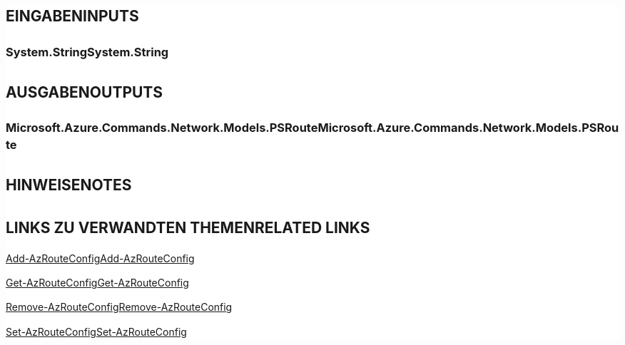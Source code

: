 ## <span data-ttu-id="a7714-148">EINGABEN</span><span class="sxs-lookup"><span data-stu-id="a7714-148">INPUTS</span></span>

### <span data-ttu-id="a7714-149">System.String</span><span class="sxs-lookup"><span data-stu-id="a7714-149">System.String</span></span>

## <span data-ttu-id="a7714-150">AUSGABEN</span><span class="sxs-lookup"><span data-stu-id="a7714-150">OUTPUTS</span></span>

### <span data-ttu-id="a7714-151">Microsoft.Azure.Commands.Network.Models.PSRoute</span><span class="sxs-lookup"><span data-stu-id="a7714-151">Microsoft.Azure.Commands.Network.Models.PSRoute</span></span>

## <span data-ttu-id="a7714-152">HINWEISE</span><span class="sxs-lookup"><span data-stu-id="a7714-152">NOTES</span></span>

## <span data-ttu-id="a7714-153">LINKS ZU VERWANDTEN THEMEN</span><span class="sxs-lookup"><span data-stu-id="a7714-153">RELATED LINKS</span></span>

[<span data-ttu-id="a7714-154">Add-AzRouteConfig</span><span class="sxs-lookup"><span data-stu-id="a7714-154">Add-AzRouteConfig</span></span>](./Add-AzRouteConfig.md)

[<span data-ttu-id="a7714-155">Get-AzRouteConfig</span><span class="sxs-lookup"><span data-stu-id="a7714-155">Get-AzRouteConfig</span></span>](./Get-AzRouteConfig.md)

[<span data-ttu-id="a7714-156">Remove-AzRouteConfig</span><span class="sxs-lookup"><span data-stu-id="a7714-156">Remove-AzRouteConfig</span></span>](./Remove-AzRouteConfig.md)

[<span data-ttu-id="a7714-157">Set-AzRouteConfig</span><span class="sxs-lookup"><span data-stu-id="a7714-157">Set-AzRouteConfig</span></span>](./Set-AzRouteConfig.md)


